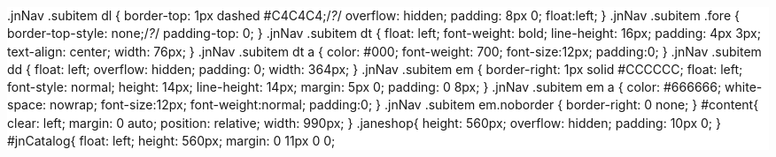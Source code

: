 .jnNav .subitem dl {
    border-top: 1px dashed #C4C4C4;/*?*/
    overflow: hidden;
    padding: 8px 0;
	float:left;
}
.jnNav .subitem .fore {
    border-top-style: none;/*?*/
    padding-top: 0;
}
.jnNav .subitem dt {
    float: left;
    font-weight: bold;
    line-height: 16px;
    padding: 4px 3px;
    text-align: center;
    width: 76px;
}
.jnNav .subitem dt a {
    color: #000;
    font-weight: 700;
	font-size:12px;
	padding:0;
}
.jnNav .subitem dd {
    float: left;
    overflow: hidden;
    padding: 0;
    width: 364px;
}
.jnNav .subitem em {
    border-right: 1px solid #CCCCCC;
    float: left;
    font-style: normal;
    height: 14px;
    line-height: 14px;
    margin: 5px 0;
    padding: 0 8px;
}
.jnNav .subitem em a {
    color: #666666;
    white-space: nowrap;
	font-size:12px;
	font-weight:normal;
	padding:0;
}
.jnNav .subitem em.noborder {
    border-right: 0 none;
}
#content{
    clear: left;
    margin: 0 auto;
    position: relative;
    width: 990px;
}
.janeshop{
    height: 560px;
    overflow: hidden;
    padding: 10px 0;
}
#jnCatalog{
    float: left;
    height: 560px;
    margin: 0 11px 0 0;